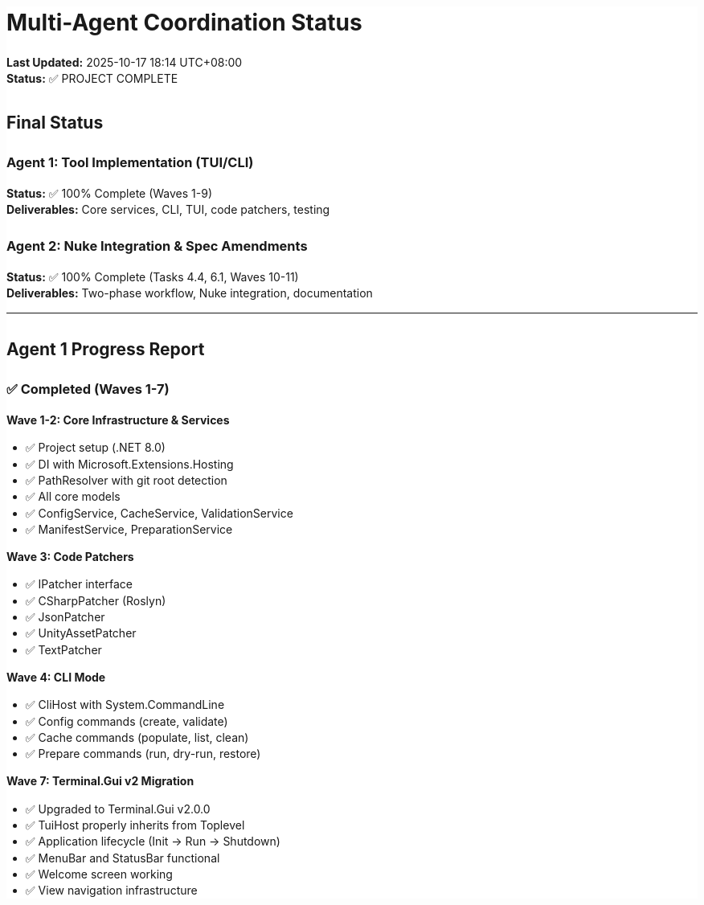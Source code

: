 # Multi-Agent Coordination Status

**Last Updated:** 2025-10-17 18:14 UTC+08:00  
**Status:** ✅ PROJECT COMPLETE

## Final Status

### Agent 1: Tool Implementation (TUI/CLI)

**Status:** ✅ 100% Complete (Waves 1-9)  
**Deliverables:** Core services, CLI, TUI, code patchers, testing

### Agent 2: Nuke Integration & Spec Amendments

**Status:** ✅ 100% Complete (Tasks 4.4, 6.1, Waves 10-11)  
**Deliverables:** Two-phase workflow, Nuke integration, documentation

---

## Agent 1 Progress Report

### ✅ Completed (Waves 1-7)

**Wave 1-2: Core Infrastructure & Services**

- ✅ Project setup (.NET 8.0)
- ✅ DI with Microsoft.Extensions.Hosting
- ✅ PathResolver with git root detection
- ✅ All core models
- ✅ ConfigService, CacheService, ValidationService
- ✅ ManifestService, PreparationService

**Wave 3: Code Patchers**

- ✅ IPatcher interface
- ✅ CSharpPatcher (Roslyn)
- ✅ JsonPatcher
- ✅ UnityAssetPatcher
- ✅ TextPatcher

**Wave 4: CLI Mode**

- ✅ CliHost with System.CommandLine
- ✅ Config commands (create, validate)
- ✅ Cache commands (populate, list, clean)
- ✅ Prepare commands (run, dry-run, restore)

**Wave 7: Terminal.Gui v2 Migration**

- ✅ Upgraded to Terminal.Gui v2.0.0
- ✅ TuiHost properly inherits from Toplevel
- ✅ Application lifecycle (Init → Run → Shutdown)
- ✅ MenuBar and StatusBar functional
- ✅ Welcome screen working
- ✅ View navigation infrastructure
